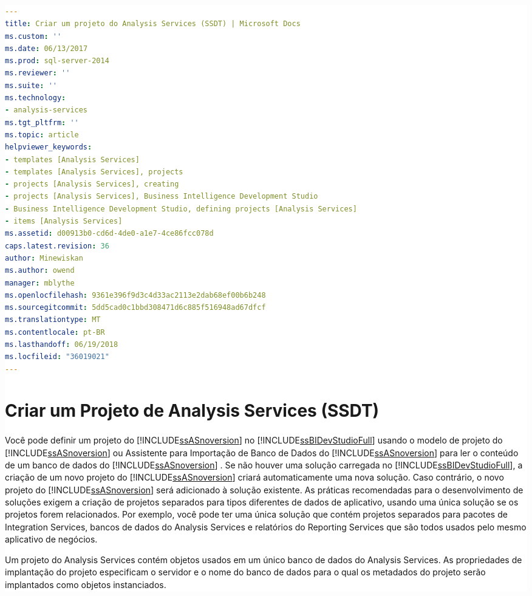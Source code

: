 ```yaml
---
title: Criar um projeto do Analysis Services (SSDT) | Microsoft Docs
ms.custom: ''
ms.date: 06/13/2017
ms.prod: sql-server-2014
ms.reviewer: ''
ms.suite: ''
ms.technology:
- analysis-services
ms.tgt_pltfrm: ''
ms.topic: article
helpviewer_keywords:
- templates [Analysis Services]
- templates [Analysis Services], projects
- projects [Analysis Services], creating
- projects [Analysis Services], Business Intelligence Development Studio
- Business Intelligence Development Studio, defining projects [Analysis Services]
- items [Analysis Services]
ms.assetid: d00913b0-cd6d-4de0-a1e7-4ce86fcc078d
caps.latest.revision: 36
author: Minewiskan
ms.author: owend
manager: mblythe
ms.openlocfilehash: 9361e396f9d3c4d33ac2113e2dab68ef00b6b248
ms.sourcegitcommit: 5dd5cad0c1bbd308471d6c885f516948ad67dfcf
ms.translationtype: MT
ms.contentlocale: pt-BR
ms.lasthandoff: 06/19/2018
ms.locfileid: "36019021"
---
```

# <a name="create-an-analysis-services-project-ssdt"></a>Criar um Projeto de Analysis Services (SSDT)
  Você pode definir um projeto do [!INCLUDE[ssASnoversion](../../includes/ssasnoversion-md.md)] no [!INCLUDE[ssBIDevStudioFull](../../includes/ssbidevstudiofull-md.md)] usando o modelo de projeto do [!INCLUDE[ssASnoversion](../../includes/ssasnoversion-md.md)] ou Assistente para Importação de Banco de Dados do [!INCLUDE[ssASnoversion](../../includes/ssasnoversion-md.md)] para ler o conteúdo de um banco de dados do [!INCLUDE[ssASnoversion](../../includes/ssasnoversion-md.md)] . Se não houver uma solução carregada no [!INCLUDE[ssBIDevStudioFull](../../includes/ssbidevstudiofull-md.md)], a criação de um novo projeto do [!INCLUDE[ssASnoversion](../../includes/ssasnoversion-md.md)] criará automaticamente uma nova solução. Caso contrário, o novo projeto do [!INCLUDE[ssASnoversion](../../includes/ssasnoversion-md.md)] será adicionado à solução existente. As práticas recomendadas para o desenvolvimento de soluções exigem a criação de projetos separados para tipos diferentes de dados de aplicativo, usando uma única solução se os projetos forem relacionados. Por exemplo, você pode ter uma única solução que contém projetos separados para pacotes de Integration Services, bancos de dados do Analysis Services e relatórios do Reporting Services que são todos usados pelo mesmo aplicativo de negócios.  
  
 Um projeto do Analysis Services contém objetos usados em um único banco de dados do Analysis Services. As propriedades de implantação do projeto especificam o servidor e o nome do banco de dados para o qual os metadados do projeto serão implantados como objetos instanciados.  
  